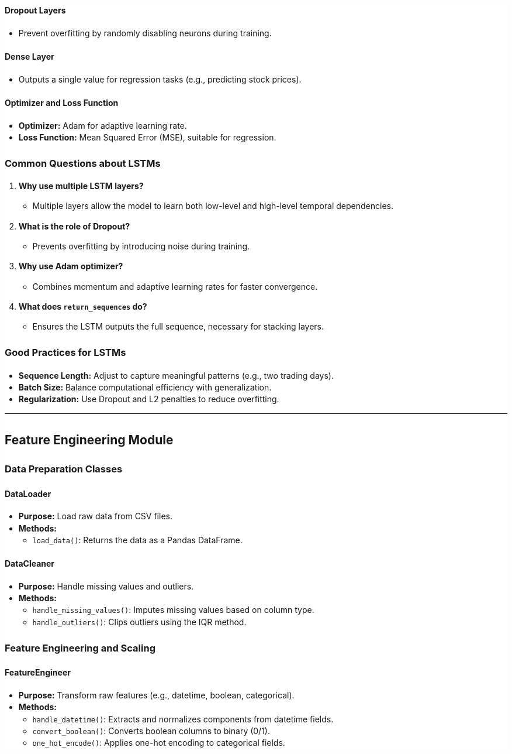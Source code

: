 #### Dropout Layers
- Prevent overfitting by randomly disabling neurons during training.

#### Dense Layer
- Outputs a single value for regression tasks (e.g., predicting stock prices).

#### Optimizer and Loss Function
- **Optimizer:** Adam for adaptive learning rate.
- **Loss Function:** Mean Squared Error (MSE), suitable for regression.

### Common Questions about LSTMs

1. **Why use multiple LSTM layers?**
   - Multiple layers allow the model to learn both low-level and high-level temporal dependencies.

2. **What is the role of Dropout?**
   - Prevents overfitting by introducing noise during training.

3. **Why use Adam optimizer?**
   - Combines momentum and adaptive learning rates for faster convergence.

4. **What does `return_sequences` do?**
   - Ensures the LSTM outputs the full sequence, necessary for stacking layers.

### Good Practices for LSTMs

- **Sequence Length:** Adjust to capture meaningful patterns (e.g., two trading days).
- **Batch Size:** Balance computational efficiency with generalization.
- **Regularization:** Use Dropout and L2 penalties to reduce overfitting.

---

## Feature Engineering Module

### Data Preparation Classes

#### **DataLoader**
- **Purpose:** Load raw data from CSV files.
- **Methods:**
  - `load_data()`: Returns the data as a Pandas DataFrame.

#### **DataCleaner**
- **Purpose:** Handle missing values and outliers.
- **Methods:**
  - `handle_missing_values()`: Imputes missing values based on column type.
  - `handle_outliers()`: Clips outliers using the IQR method.

### Feature Engineering and Scaling

#### **FeatureEngineer**
- **Purpose:** Transform raw features (e.g., datetime, boolean, categorical).
- **Methods:**
  - `handle_datetime()`: Extracts and normalizes components from datetime fields.
  - `convert_boolean()`: Converts boolean columns to binary (0/1).
  - `one_hot_encode()`: Applies one-hot encoding to categorical fields.
